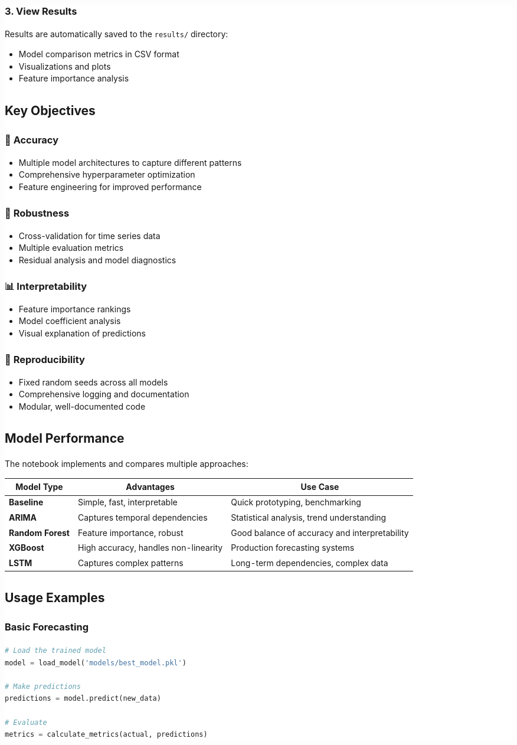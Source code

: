 ### 3. View Results

Results are automatically saved to the `results/` directory:
- Model comparison metrics in CSV format
- Visualizations and plots
- Feature importance analysis

## Key Objectives

### 🎯 **Accuracy**
- Multiple model architectures to capture different patterns
- Comprehensive hyperparameter optimization
- Feature engineering for improved performance

### 🔧 **Robustness**
- Cross-validation for time series data
- Multiple evaluation metrics
- Residual analysis and model diagnostics

### 📊 **Interpretability**
- Feature importance rankings
- Model coefficient analysis
- Visual explanation of predictions

### 🔬 **Reproducibility**
- Fixed random seeds across all models
- Comprehensive logging and documentation
- Modular, well-documented code

## Model Performance

The notebook implements and compares multiple approaches:

| Model Type | Advantages | Use Case |
|------------|------------|----------|
| **Baseline** | Simple, fast, interpretable | Quick prototyping, benchmarking |
| **ARIMA** | Captures temporal dependencies | Statistical analysis, trend understanding |
| **Random Forest** | Feature importance, robust | Good balance of accuracy and interpretability |
| **XGBoost** | High accuracy, handles non-linearity | Production forecasting systems |
| **LSTM** | Captures complex patterns | Long-term dependencies, complex data |

## Usage Examples

### Basic Forecasting
```python
# Load the trained model
model = load_model('models/best_model.pkl')

# Make predictions
predictions = model.predict(new_data)

# Evaluate
metrics = calculate_metrics(actual, predictions)
```
